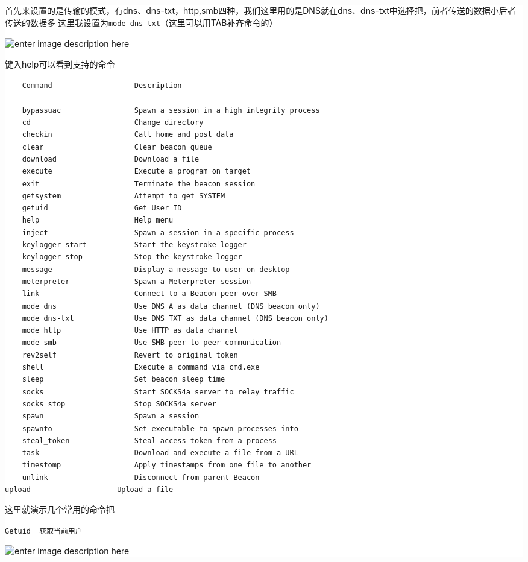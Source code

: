 首先来设置的是传输的模式，有dns、dns-txt，http,smb四种，我们这里用的是DNS就在dns、dns-txt中选择把，前者传送的数据小后者传送的数据多 这里我设置为`mode dns-txt`（这里可以用TAB补齐命令的）

![enter image description here](http://drops.javaweb.org/uploads/images/9069ecd41f5f2a4663fbfca3a5304008d8942d5e.jpg)

键入help可以看到支持的命令

```
    Command                   Description
    -------                   -----------
    bypassuac                 Spawn a session in a high integrity process
    cd                        Change directory
    checkin                   Call home and post data
    clear                     Clear beacon queue
    download                  Download a file
    execute                   Execute a program on target
    exit                      Terminate the beacon session
    getsystem                 Attempt to get SYSTEM
    getuid                    Get User ID
    help                      Help menu
    inject                    Spawn a session in a specific process
    keylogger start           Start the keystroke logger
    keylogger stop            Stop the keystroke logger
    message                   Display a message to user on desktop
    meterpreter               Spawn a Meterpreter session
    link                      Connect to a Beacon peer over SMB
    mode dns                  Use DNS A as data channel (DNS beacon only)
    mode dns-txt              Use DNS TXT as data channel (DNS beacon only)
    mode http                 Use HTTP as data channel
    mode smb                  Use SMB peer-to-peer communication
    rev2self                  Revert to original token
    shell                     Execute a command via cmd.exe
    sleep                     Set beacon sleep time
    socks                     Start SOCKS4a server to relay traffic
    socks stop                Stop SOCKS4a server
    spawn                     Spawn a session 
    spawnto                   Set executable to spawn processes into
    steal_token               Steal access token from a process
    task                      Download and execute a file from a URL
    timestomp                 Apply timestamps from one file to another
    unlink                    Disconnect from parent Beacon
upload                    Upload a file

```

这里就演示几个常用的命令把

```
Getuid  获取当前用户

```

![enter image description here](http://drops.javaweb.org/uploads/images/c75166e9d02529ec6ea8c47555ac4c81cf6813ca.jpg)
